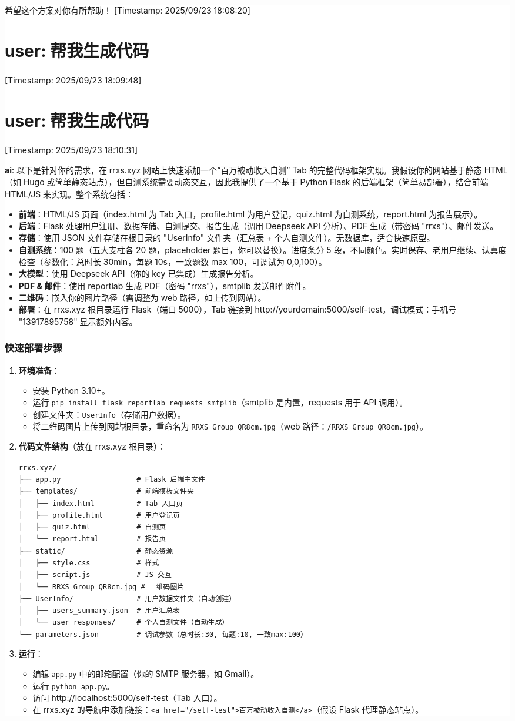 希望这个方案对你有所帮助！
[Timestamp: 2025/09/23 18:08:20]

# **user**: 帮我生成代码
[Timestamp: 2025/09/23 18:09:48]

# **user**: 帮我生成代码
[Timestamp: 2025/09/23 18:10:31]

**ai**: 以下是针对你的需求，在 rrxs.xyz 网站上快速添加一个“百万被动收入自测” Tab 的完整代码框架实现。我假设你的网站基于静态 HTML（如 Hugo 或简单静态站点），但自测系统需要动态交互，因此我提供了一个基于 Python Flask 的后端框架（简单易部署），结合前端 HTML/JS 来实现。整个系统包括：

- **前端**：HTML/JS 页面（index.html 为 Tab 入口，profile.html 为用户登记，quiz.html 为自测系统，report.html 为报告展示）。
- **后端**：Flask 处理用户注册、数据存储、自测提交、报告生成（调用 Deepseek API 分析）、PDF 生成（带密码 "rrxs"）、邮件发送。
- **存储**：使用 JSON 文件存储在根目录的 "UserInfo" 文件夹（汇总表 + 个人自测文件）。无数据库，适合快速原型。
- **自测系统**：100 题（五大支柱各 20 题，placeholder 题目，你可以替换）。进度条分 5 段，不同颜色。实时保存、老用户继续、认真度检查（参数化：总时长 30min，每题 10s，一致题数 max 100，可调试为 0,0,100）。
- **大模型**：使用 Deepseek API（你的 key 已集成）生成报告分析。
- **PDF & 邮件**：使用 reportlab 生成 PDF（密码 "rrxs"），smtplib 发送邮件附件。
- **二维码**：嵌入你的图片路径（需调整为 web 路径，如上传到网站）。
- **部署**：在 rrxs.xyz 根目录运行 Flask（端口 5000），Tab 链接到 http://yourdomain:5000/self-test。调试模式：手机号 "13917895758" 显示额外内容。

### 快速部署步骤
1. **环境准备**：
   - 安装 Python 3.10+。
   - 运行 `pip install flask reportlab requests smtplib`（smtplib 是内置，requests 用于 API 调用）。
   - 创建文件夹：`UserInfo`（存储用户数据）。
   - 将二维码图片上传到网站根目录，重命名为 `RRXS_Group_QR8cm.jpg`（web 路径：`/RRXS_Group_QR8cm.jpg`）。

2. **代码文件结构**（放在 rrxs.xyz 根目录）：
   ```
   rrxs.xyz/
   ├── app.py                  # Flask 后端主文件
   ├── templates/              # 前端模板文件夹
   │   ├── index.html          # Tab 入口页
   │   ├── profile.html        # 用户登记页
   │   ├── quiz.html           # 自测页
   │   └── report.html         # 报告页
   ├── static/                 # 静态资源
   │   ├── style.css           # 样式
   │   ├── script.js           # JS 交互
   │   └── RRXS_Group_QR8cm.jpg # 二维码图片
   ├── UserInfo/               # 用户数据文件夹（自动创建）
   │   ├── users_summary.json  # 用户汇总表
   │   └── user_responses/     # 个人自测文件（自动生成）
   └── parameters.json         # 调试参数（总时长:30, 每题:10, 一致max:100）
   ```

3. **运行**：
   - 编辑 `app.py` 中的邮箱配置（你的 SMTP 服务器，如 Gmail）。
   - 运行 `python app.py`。
   - 访问 http://localhost:5000/self-test（Tab 入口）。
   - 在 rrxs.xyz 的导航中添加链接：`<a href="/self-test">百万被动收入自测</a>`（假设 Flask 代理静态站点）。
